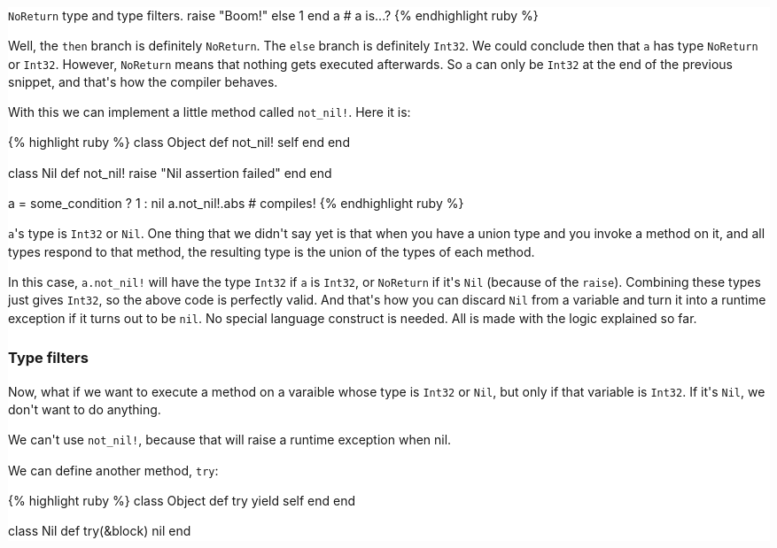 ```NoReturn``` type and type filters.
      raise "Boom!"
    else
      1
    end
a # a is...?
{% endhighlight ruby %}

Well, the ```then``` branch is definitely ```NoReturn```. The ```else``` branch is definitely
```Int32```. We could conclude then that ```a``` has type ```NoReturn``` or ```Int32```.
However, ```NoReturn``` means that nothing gets executed afterwards. So ```a``` can only
be ```Int32``` at the end of the previous snippet, and that's how the compiler behaves.

With this we can implement a little method called ```not_nil!```. Here it is:

{% highlight ruby %}
class Object
  def not_nil!
    self
  end
end

class Nil
  def not_nil!
    raise "Nil assertion failed"
  end
end

a = some_condition ? 1 : nil
a.not_nil!.abs # compiles!
{% endhighlight ruby %}

```a```'s type is ```Int32``` or ```Nil```. One thing that we didn't say yet is that when you
have a union type and you invoke a method on it, and all types respond to that method, the resulting
type is the union of the types of each method.

In this case, ```a.not_nil!``` will have the type ```Int32``` if ```a``` is ```Int32```, or
```NoReturn``` if it's ```Nil``` (because of the ```raise```). Combining these types just
gives ```Int32```, so the above code is perfectly valid. And that's how you can discard ```Nil```
from a variable and turn it into a runtime exception if it turns out to be ```nil```. No special language
construct is needed. All is made with the logic explained so far.

### Type filters

Now, what if we want to execute a method on a varaible whose type is ```Int32``` or ```Nil```,
but only if that variable is ```Int32```. If it's ```Nil```, we don't want to do anything.

We can't use ```not_nil!```, because that will raise a runtime exception when nil.

We can define another method, ```try```:

{% highlight ruby %}
class Object
  def try
    yield self
  end
end

class Nil
  def try(&block)
    nil
  end
```